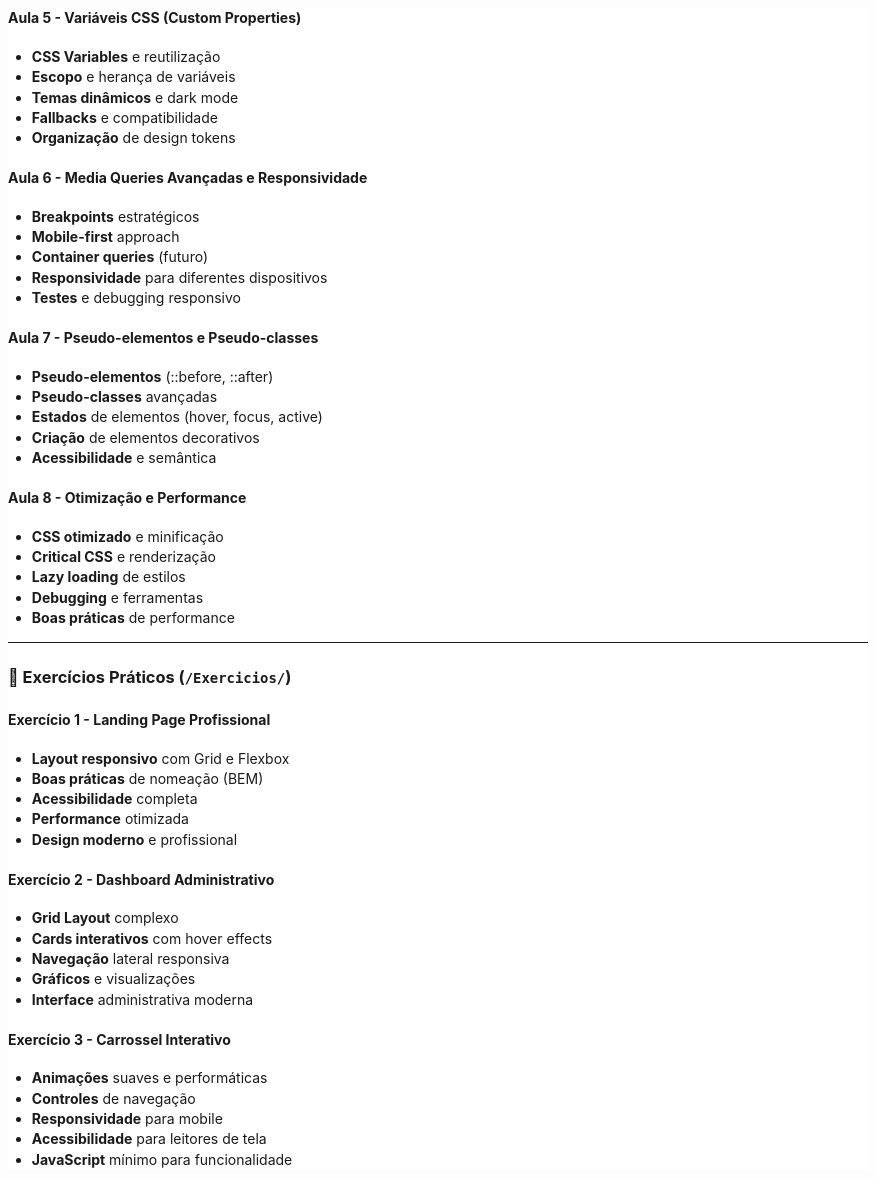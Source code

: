 #### Aula 5 - Variáveis CSS (Custom Properties)
- **CSS Variables** e reutilização
- **Escopo** e herança de variáveis
- **Temas dinâmicos** e dark mode
- **Fallbacks** e compatibilidade
- **Organização** de design tokens

#### Aula 6 - Media Queries Avançadas e Responsividade
- **Breakpoints** estratégicos
- **Mobile-first** approach
- **Container queries** (futuro)
- **Responsividade** para diferentes dispositivos
- **Testes** e debugging responsivo

#### Aula 7 - Pseudo-elementos e Pseudo-classes
- **Pseudo-elementos** (::before, ::after)
- **Pseudo-classes** avançadas
- **Estados** de elementos (hover, focus, active)
- **Criação** de elementos decorativos
- **Acessibilidade** e semântica

#### Aula 8 - Otimização e Performance
- **CSS otimizado** e minificação
- **Critical CSS** e renderização
- **Lazy loading** de estilos
- **Debugging** e ferramentas
- **Boas práticas** de performance

---

### 🧪 Exercícios Práticos (`/Exercicios/`)

#### Exercício 1 - Landing Page Profissional
- **Layout responsivo** com Grid e Flexbox
- **Boas práticas** de nomeação (BEM)
- **Acessibilidade** completa
- **Performance** otimizada
- **Design moderno** e profissional

#### Exercício 2 - Dashboard Administrativo
- **Grid Layout** complexo
- **Cards interativos** com hover effects
- **Navegação** lateral responsiva
- **Gráficos** e visualizações
- **Interface** administrativa moderna

#### Exercício 3 - Carrossel Interativo
- **Animações** suaves e performáticas
- **Controles** de navegação
- **Responsividade** para mobile
- **Acessibilidade** para leitores de tela
- **JavaScript** mínimo para funcionalidade
